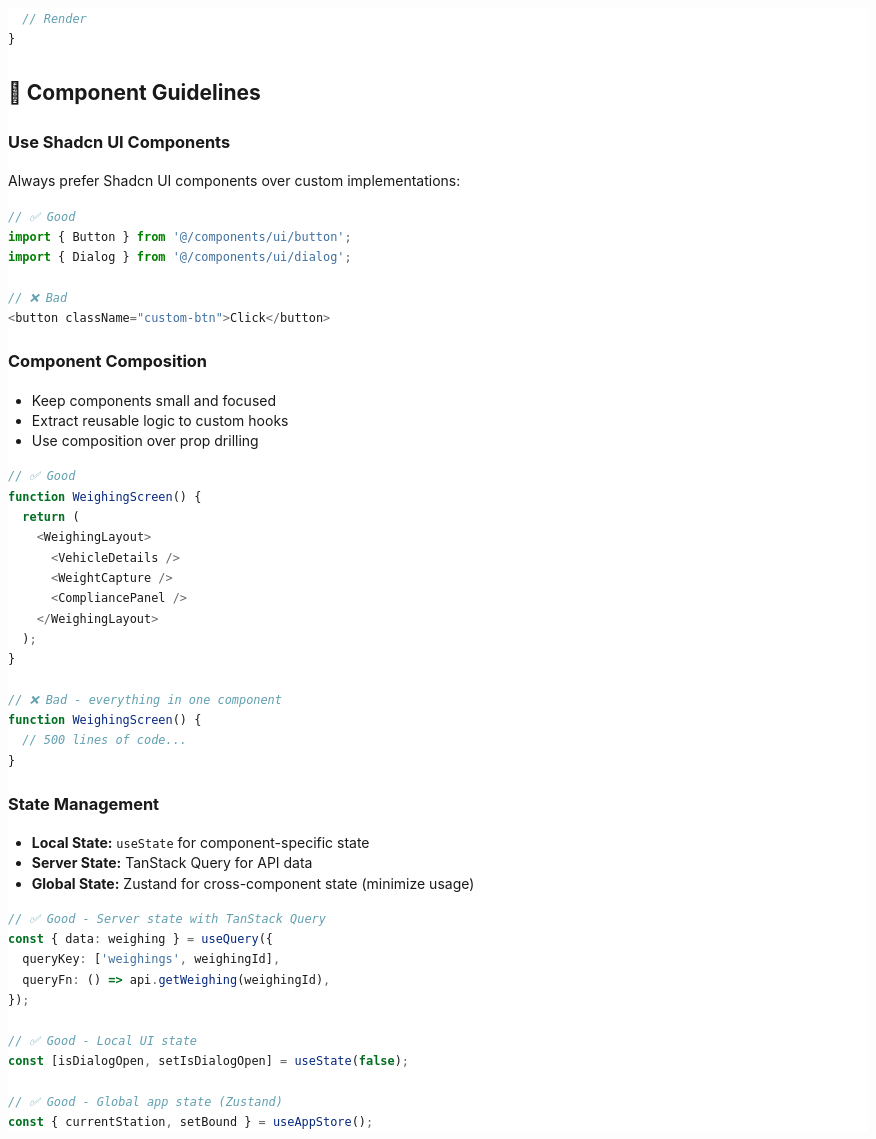 ```typescript
  // Render
}
```

## 🧩 Component Guidelines

### Use Shadcn UI Components

Always prefer Shadcn UI components over custom implementations:

```typescript
// ✅ Good
import { Button } from '@/components/ui/button';
import { Dialog } from '@/components/ui/dialog';

// ❌ Bad
<button className="custom-btn">Click</button>
```

### Component Composition

- Keep components small and focused
- Extract reusable logic to custom hooks
- Use composition over prop drilling

```typescript
// ✅ Good
function WeighingScreen() {
  return (
    <WeighingLayout>
      <VehicleDetails />
      <WeightCapture />
      <CompliancePanel />
    </WeighingLayout>
  );
}

// ❌ Bad - everything in one component
function WeighingScreen() {
  // 500 lines of code...
}
```

### State Management

- **Local State:** `useState` for component-specific state
- **Server State:** TanStack Query for API data
- **Global State:** Zustand for cross-component state (minimize usage)

```typescript
// ✅ Good - Server state with TanStack Query
const { data: weighing } = useQuery({
  queryKey: ['weighings', weighingId],
  queryFn: () => api.getWeighing(weighingId),
});

// ✅ Good - Local UI state
const [isDialogOpen, setIsDialogOpen] = useState(false);

// ✅ Good - Global app state (Zustand)
const { currentStation, setBound } = useAppStore();
```
